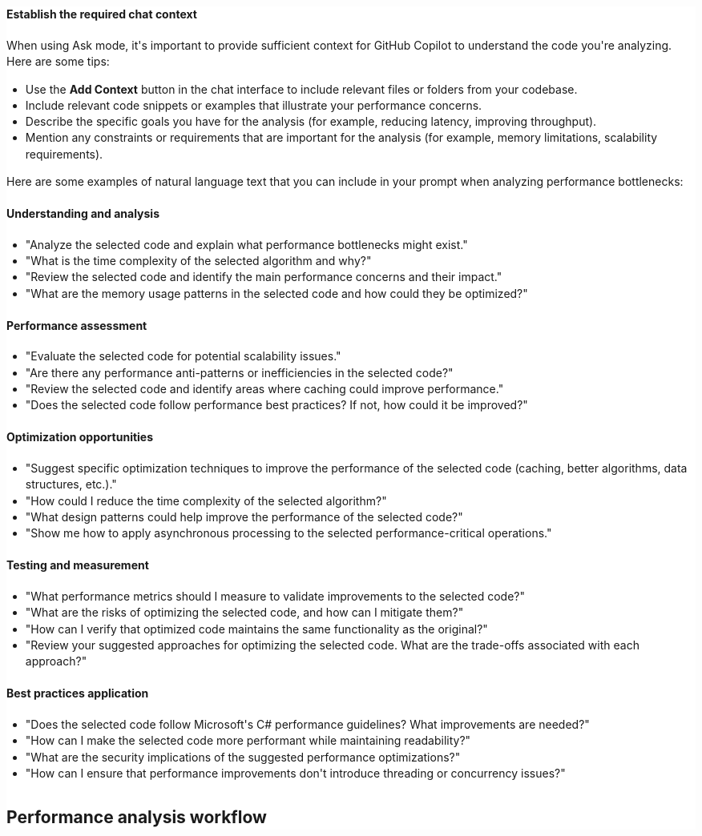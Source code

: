 #### Establish the required chat context

When using Ask mode, it's important to provide sufficient context for GitHub Copilot to understand the code you're analyzing. Here are some tips:

- Use the **Add Context** button in the chat interface to include relevant files or folders from your codebase.
- Include relevant code snippets or examples that illustrate your performance concerns.
- Describe the specific goals you have for the analysis (for example, reducing latency, improving throughput).
- Mention any constraints or requirements that are important for the analysis (for example, memory limitations, scalability requirements).

Here are some examples of natural language text that you can include in your prompt when analyzing performance bottlenecks:

#### Understanding and analysis

- "Analyze the selected code and explain what performance bottlenecks might exist."
- "What is the time complexity of the selected algorithm and why?"
- "Review the selected code and identify the main performance concerns and their impact."
- "What are the memory usage patterns in the selected code and how could they be optimized?"

#### Performance assessment

- "Evaluate the selected code for potential scalability issues."
- "Are there any performance anti-patterns or inefficiencies in the selected code?"
- "Review the selected code and identify areas where caching could improve performance."
- "Does the selected code follow performance best practices? If not, how could it be improved?"

#### Optimization opportunities

- "Suggest specific optimization techniques to improve the performance of the selected code (caching, better algorithms, data structures, etc.)."
- "How could I reduce the time complexity of the selected algorithm?"
- "What design patterns could help improve the performance of the selected code?"
- "Show me how to apply asynchronous processing to the selected performance-critical operations."

#### Testing and measurement

- "What performance metrics should I measure to validate improvements to the selected code?"
- "What are the risks of optimizing the selected code, and how can I mitigate them?"
- "How can I verify that optimized code maintains the same functionality as the original?"
- "Review your suggested approaches for optimizing the selected code. What are the trade-offs associated with each approach?"

#### Best practices application

- "Does the selected code follow Microsoft's C# performance guidelines? What improvements are needed?"
- "How can I make the selected code more performant while maintaining readability?"
- "What are the security implications of the suggested performance optimizations?"
- "How can I ensure that performance improvements don't introduce threading or concurrency issues?"

## Performance analysis workflow
